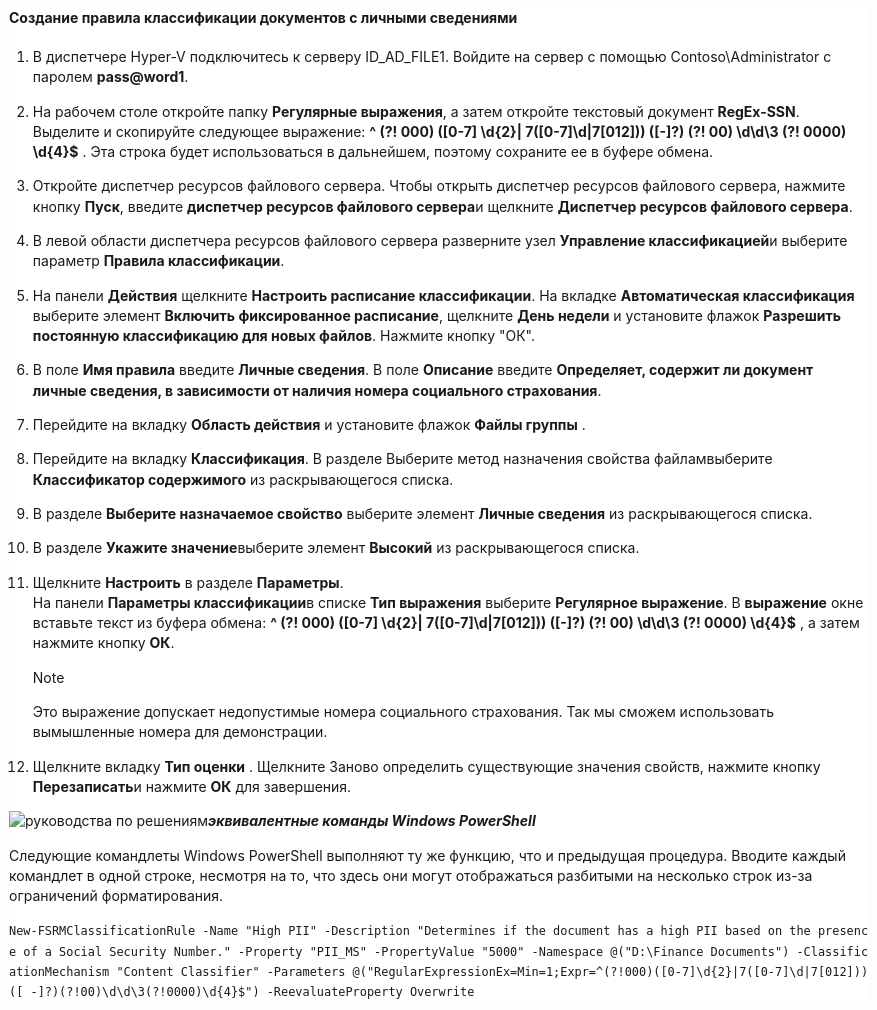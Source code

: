 #### <a name="to-create-the-high-pii-classification-rule"></a>Создание правила классификации документов с личными сведениями  
  
1. В диспетчере Hyper-V подключитесь к серверу ID_AD_FILE1. Войдите на сервер с помощью Contoso\Administrator с паролем <strong>pass@word1</strong>.  
  
2. На рабочем столе откройте папку **Регулярные выражения**, а затем откройте текстовый документ **RegEx-SSN**. Выделите и скопируйте следующее выражение: **^ (?! 000) ([0-7] \d{2}| 7([0-7]\d|7[012])) ([-]?) (?! 00) \d\d\3 (?! 0000) \d{4}$** . Эта строка будет использоваться в дальнейшем, поэтому сохраните ее в буфере обмена.  
  
3. Откройте диспетчер ресурсов файлового сервера. Чтобы открыть диспетчер ресурсов файлового сервера, нажмите кнопку **Пуск**, введите **диспетчер ресурсов файлового сервера**и щелкните **Диспетчер ресурсов файлового сервера**.  
  
4. В левой области диспетчера ресурсов файлового сервера разверните узел **Управление классификацией**и выберите параметр **Правила классификации**.  
  
5. На панели **Действия** щелкните **Настроить расписание классификации**. На вкладке **Автоматическая классификация** выберите элемент **Включить фиксированное расписание**, щелкните **День недели** и установите флажок **Разрешить постоянную классификацию для новых файлов**. Нажмите кнопку "ОК".  
  
6. В поле **Имя правила** введите **Личные сведения**. В поле **Описание** введите **Определяет, содержит ли документ личные сведения, в зависимости от наличия номера социального страхования**.  
  
7. Перейдите на вкладку **Область действия** и установите флажок **Файлы группы** .  
  
8. Перейдите на вкладку **Классификация**.  В разделе Выберите метод назначения свойства файламвыберите **Классификатор содержимого** из раскрывающегося списка.  
  
9. В разделе **Выберите назначаемое свойство** выберите элемент **Личные сведения** из раскрывающегося списка.  
  
10. В разделе **Укажите значение**выберите элемент **Высокий** из раскрывающегося списка.  
  
11. Щелкните **Настроить** в разделе **Параметры**.   
    На панели **Параметры классификации**в списке **Тип выражения** выберите **Регулярное выражение**. В **выражение** окне вставьте текст из буфера обмена: **^ (?! 000) ([0-7] \d{2}| 7([0-7]\d|7[012])) ([-]?) (?! 00) \d\d\3 (?! 0000) \d{4}$** , а затем нажмите кнопку **ОК**.  
  
    > [!NOTE]  
    > Это выражение допускает недопустимые номера социального страхования. Так мы сможем использовать вымышленные номера для демонстрации.  
  
12. Щелкните вкладку **Тип оценки** .  Щелкните Заново определить существующие значения свойств, нажмите кнопку **Перезаписать**и нажмите **ОК** для завершения.  
  
![руководства по решениям](media/Deploy-Encryption-of-Office-Files--Demonstration-Steps-/PowerShellLogoSmall.gif)***<em>эквивалентные команды Windows PowerShell</em>***  
  
Следующие командлеты Windows PowerShell выполняют ту же функцию, что и предыдущая процедура. Вводите каждый командлет в одной строке, несмотря на то, что здесь они могут отображаться разбитыми на несколько строк из-за ограничений форматирования.  
  
```  
New-FSRMClassificationRule -Name "High PII" -Description "Determines if the document has a high PII based on the presence of a Social Security Number." -Property "PII_MS" -PropertyValue "5000" -Namespace @("D:\Finance Documents") -ClassificationMechanism "Content Classifier" -Parameters @("RegularExpressionEx=Min=1;Expr=^(?!000)([0-7]\d{2}|7([0-7]\d|7[012]))([ -]?)(?!00)\d\d\3(?!0000)\d{4}$") -ReevaluateProperty Overwrite  
```  
  